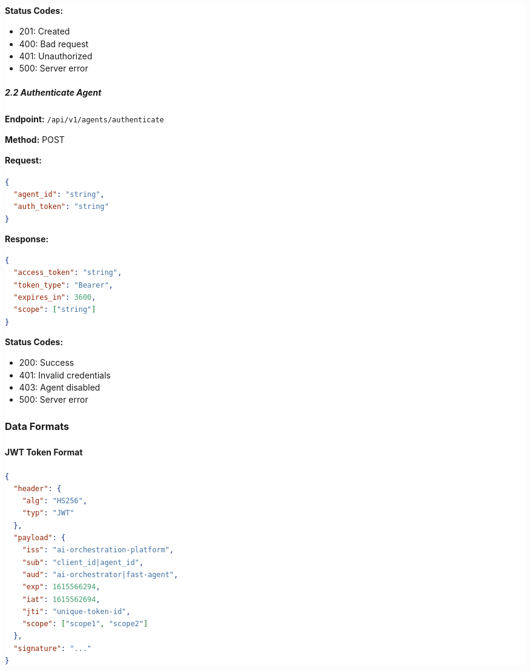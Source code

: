 **Status Codes:**
- 201: Created
- 400: Bad request
- 401: Unauthorized
- 500: Server error

##### 2.2 Authenticate Agent

**Endpoint:** `/api/v1/agents/authenticate`

**Method:** POST

**Request:**
```json
{
  "agent_id": "string",
  "auth_token": "string"
}
```

**Response:**
```json
{
  "access_token": "string",
  "token_type": "Bearer",
  "expires_in": 3600,
  "scope": ["string"]
}
```

**Status Codes:**
- 200: Success
- 401: Invalid credentials
- 403: Agent disabled
- 500: Server error

### Data Formats

#### JWT Token Format

```json
{
  "header": {
    "alg": "HS256",
    "typ": "JWT"
  },
  "payload": {
    "iss": "ai-orchestration-platform",
    "sub": "client_id|agent_id",
    "aud": "ai-orchestrator|fast-agent",
    "exp": 1615566294,
    "iat": 1615562694,
    "jti": "unique-token-id",
    "scope": ["scope1", "scope2"]
  },
  "signature": "..."
}
```
